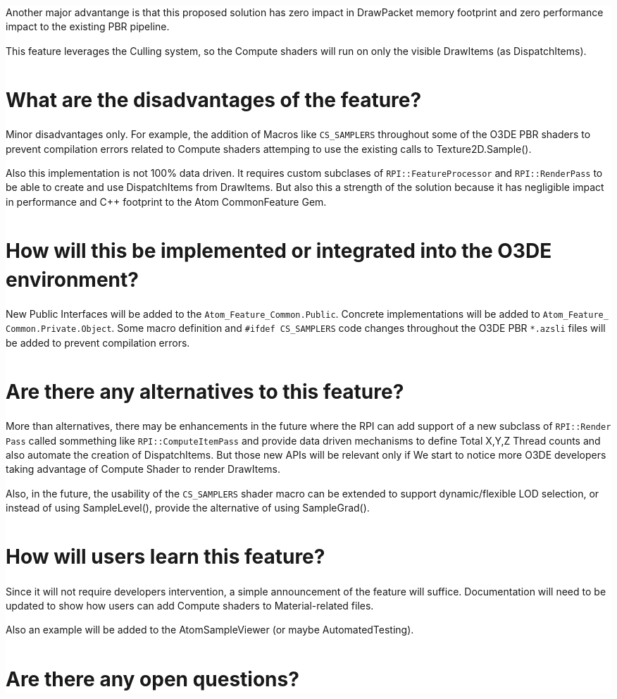 Another major advantange is that this proposed solution has zero impact in DrawPacket memory footprint and zero performance
impact to the existing PBR pipeline.

This feature leverages the Culling system, so the Compute shaders will run on only the visible DrawItems (as DispatchItems).

# What are the disadvantages of the feature?
Minor disadvantages only. For example, the addition of Macros like `CS_SAMPLERS` throughout some of the O3DE PBR shaders
to prevent compilation errors related to Compute shaders attemping to use the existing calls to Texture2D.Sample().

Also this implementation is not 100% data driven. It requires custom subclases of `RPI::FeatureProcessor` and `RPI::RenderPass` to be able to create and use DispatchItems from DrawItems. But also this a strength of the solution because it has negligible impact in performance and C++ footprint to the Atom CommonFeature Gem. 

# How will this be implemented or integrated into the O3DE environment?
New Public Interfaces will be added to the `Atom_Feature_Common.Public`.
Concrete implementations will be added to `Atom_Feature_Common.Private.Object`.
Some macro definition and `#ifdef CS_SAMPLERS` code changes throughout the O3DE PBR `*.azsli` files will be added
to prevent compilation errors. 

# Are there any alternatives to this feature?
More than alternatives, there may be enhancements in the future where the RPI can add support of a new subclass of `RPI::RenderPass`
called sommething like `RPI::ComputeItemPass` and provide data driven mechanisms to define Total X,Y,Z Thread counts and also automate the creation of DispatchItems. But those new APIs will be relevant only if We start to notice more O3DE developers taking advantage of Compute Shader to render DrawItems.

Also, in the future, the usability of the `CS_SAMPLERS` shader macro can be extended to support dynamic/flexible LOD selection, or instead of using SampleLevel(), provide the alternative of using SampleGrad().
  
# How will users learn this feature?
Since it will not require developers intervention, a simple announcement of the feature will suffice. Documentation will need to be updated to show how users can add Compute shaders to Material-related files.  
  
Also an example will be added to the AtomSampleViewer (or maybe AutomatedTesting).

# Are there any open questions?

